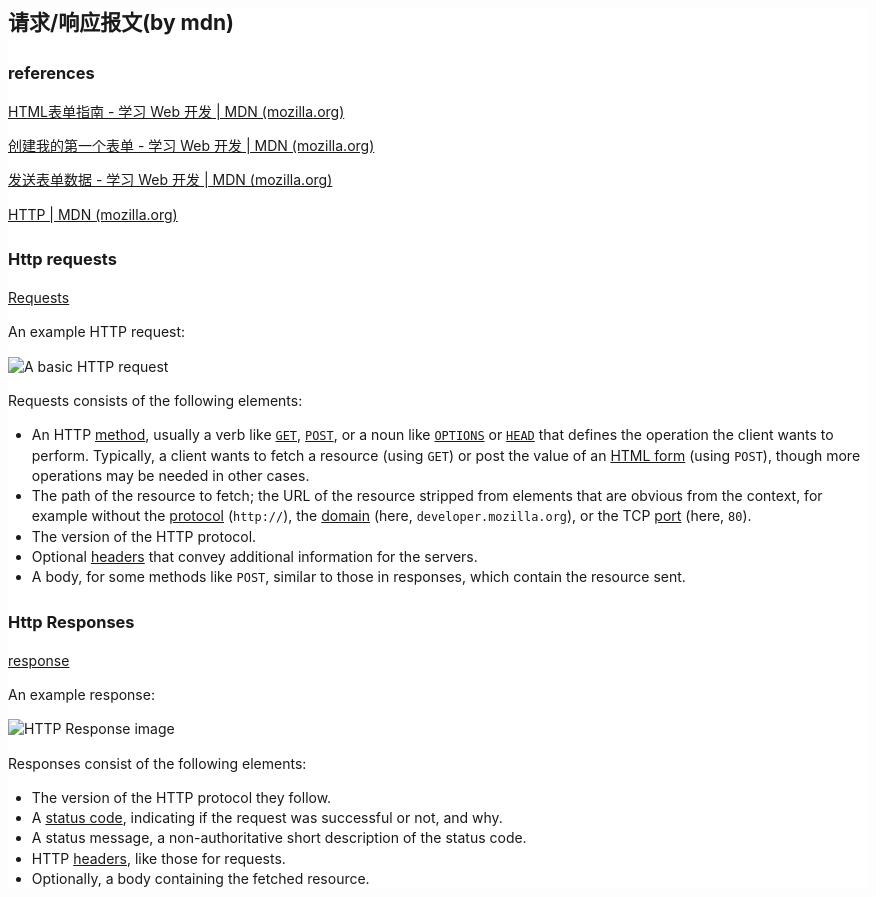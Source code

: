 

## 请求/响应报文(by mdn)

###  references

[HTML表单指南 - 学习 Web 开发 | MDN (mozilla.org)](https://developer.mozilla.org/zh-CN/docs/Learn/Forms)

[创建我的第一个表单 - 学习 Web 开发 | MDN (mozilla.org)](https://developer.mozilla.org/zh-CN/docs/Learn/Forms/Your_first_form)

[发送表单数据 - 学习 Web 开发 | MDN (mozilla.org)](https://developer.mozilla.org/zh-CN/docs/Learn/Forms/Sending_and_retrieving_form_data)

[HTTP | MDN (mozilla.org)](https://developer.mozilla.org/zh-CN/docs/Web/HTTP)
### Http requests
[Requests](https://developer.mozilla.org/en-US/docs/Web/HTTP/Overview#requests)

An example HTTP request:

![A basic HTTP request](https://img-blog.csdnimg.cn/img_convert/d6d3934baf247b279aa83ecf0f818345.png)

Requests consists of the following elements:

- An HTTP [method](https://developer.mozilla.org/en-US/docs/Web/HTTP/Methods), usually a verb like [`GET`](https://developer.mozilla.org/en-US/docs/Web/HTTP/Methods/GET), [`POST`](https://developer.mozilla.org/en-US/docs/Web/HTTP/Methods/POST), or a noun like [`OPTIONS`](https://developer.mozilla.org/en-US/docs/Web/HTTP/Methods/OPTIONS) or [`HEAD`](https://developer.mozilla.org/en-US/docs/Web/HTTP/Methods/HEAD) that defines the operation the client wants to perform. Typically, a client wants to fetch a resource (using `GET`) or post the value of an [HTML form](https://developer.mozilla.org/en-US/docs/Learn/Forms) (using `POST`), though more operations may be needed in other cases.
- The path of the resource to fetch; the URL of the resource stripped from elements that are obvious from the context, for example without the [protocol](https://developer.mozilla.org/en-US/docs/Glossary/Protocol) (`http://`), the [domain](https://developer.mozilla.org/en-US/docs/Glossary/Domain) (here, `developer.mozilla.org`), or the TCP [port](https://developer.mozilla.org/en-US/docs/Glossary/Port) (here, `80`).
- The version of the HTTP protocol.
- Optional [headers](https://developer.mozilla.org/en-US/docs/Web/HTTP/Headers) that convey additional information for the servers.
- A body, for some methods like `POST`, similar to those in responses, which contain the resource sent.

### Http Responses
[response](https://developer.mozilla.org/en-US/docs/Web/HTTP/Overview#responses)

An example response:

![HTTP Response image](https://img-blog.csdnimg.cn/img_convert/a03f0313cfe666114197ac3f836bb173.png)

Responses consist of the following elements:

- The version of the HTTP protocol they follow.
- A [status code](https://developer.mozilla.org/en-US/docs/Web/HTTP/Status), indicating if the request was successful or not, and why.
- A status message, a non-authoritative short description of the status code.
- HTTP [headers](https://developer.mozilla.org/en-US/docs/Web/HTTP/Headers), like those for requests.
- Optionally, a body containing the fetched resource.
